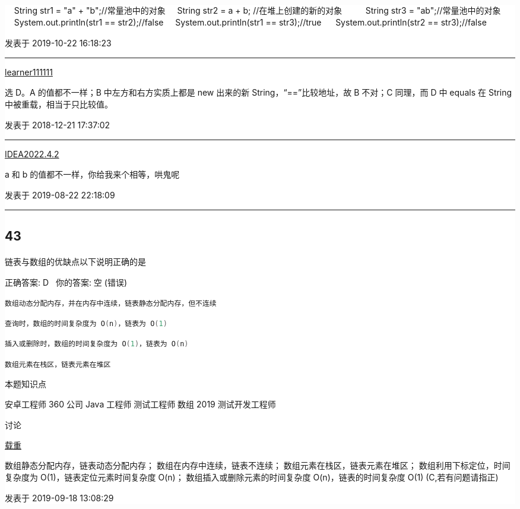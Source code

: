     String str1 = "a" + "b";//常量池中的对象
    String str2 = a + b; //在堆上创建的新的对象     
    String str3 = "ab";//常量池中的对象
    System.out.println(str1 == str2);//false
    System.out.println(str1 == str3);//true 
    System.out.println(str2 == str3);//false 

发表于 2019-10-22 16:18:23

* * *

[learner111111](https://www.nowcoder.com/profile/970262031)

选 D。A 的值都不一样；B 中左方和右方实质上都是 new 出来的新 String，“==”比较地址，故 B 不对；C 同理，而 D 中 equals 在 String 中被重载，相当于只比较值。

发表于 2018-12-21 17:37:02

* * *

[IDEA2022.4.2](https://www.nowcoder.com/profile/181223548)

a 和 b 的值都不一样，你给我来个相等，哄鬼呢

发表于 2019-08-22 22:18:09

* * *

## 43

链表与数组的优缺点以下说明正确的是

正确答案: D   你的答案: 空 (错误)

```cpp
数组动态分配内存，并在内存中连续，链表静态分配内存，但不连续
```

```cpp
查询时，数组的时间复杂度为 O(n)，链表为 O(1)
```

```cpp
插入或删除时，数组的时间复杂度为 O(1)，链表为 O(n)
```

```cpp
数组元素在栈区，链表元素在堆区
```

本题知识点

安卓工程师 360 公司 Java 工程师 测试工程师 数组 2019 测试开发工程师

讨论

[载重](https://www.nowcoder.com/profile/696910163)

数组静态分配内存，链表动态分配内存； 数组在内存中连续，链表不连续； 数组元素在栈区，链表元素在堆区； 数组利用下标定位，时间复杂度为 O(1)，链表定位元素时间复杂度 O(n)； 数组插入或删除元素的时间复杂度 O(n)，链表的时间复杂度 O(1) (C,若有问题请指正)

发表于 2019-09-18 13:08:29
